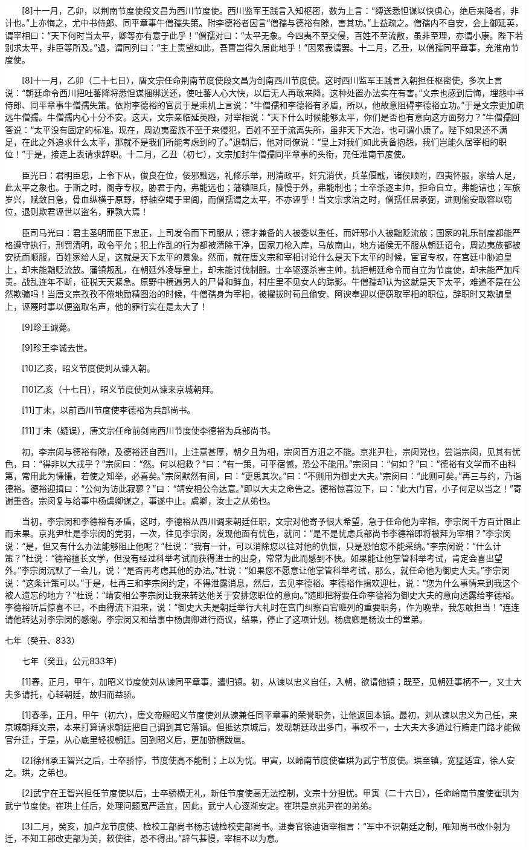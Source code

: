 　　[8]十一月，乙卯，以荆南节度使段文昌为西川节度使。西川监军王践言入知枢密，数为上言：“缚送悉怛谋以快虏心，绝后来降者，非计也。”上亦悔之，尤中书侍郎、同平章事牛僧孺失策。附李德裕者因言“僧孺与德裕有隙，害其功。”上益疏之。僧孺内不自安，会上御延英，谓宰相曰：“天下何时当太平，卿等亦有意于此乎！”僧孺对曰：“太平无象。今四夷不至交侵，百姓不至流散，虽非至理，亦谓小康。陛下若别求太平，非臣等所及。”退，谓同列曰：“主上责望如此，吾曹岂得久居此地乎！”因累表请罢。十二月，乙丑，以僧孺同平章事，充淮南节度使。

　　[8]十一月，乙卯（二十七日），唐文宗任命荆南节度使段文昌为剑南西川节度使。这时西川监军王践言入朝担任枢密使，多次上言说：“朝廷命令西川把吐蕃降将悉怛谋捆绑送还，使吐蕃人心大快，以后无人再敢来降。这种处置办法实在有害。”文宗也感到后悔，埋怨中书侍郎、同平章事牛僧孺失策。依附李德裕的官员于是乘机上言说：“牛僧孺和李德裕有矛盾，所以，他故意阻碍李德裕立功。”于是文宗更加疏远牛僧孺。牛僧孺内心十分不安。这天，文宗亲临延英殿，对宰相说：“天下什么时候能够太平，你们是否也有意向这方面努力？”牛僧孺回答说：“太平没有固定的标准。现在，周边夷蛮族不至于来侵犯，百姓不至于流离失所，虽非天下大治，也可谓小康了。陛下如果还不满足，在此之外追求什么太平，那就不是我们所能考虑到的了。”退朝后，他对同僚说：“皇上对我们如此责备抱怨，我们岂能久居宰相的职位！”于是，接连上表请求辞职。十二月，乙丑（初七），文宗加封牛僧孺同平章事的头衔，充任淮南节度使。

　　臣光曰：君明臣忠，上令下从，俊良在位，佞邪黜远，礼修乐举，刑清政平，奸宄消伏，兵革偃戢，诸侯顺附，四夷怀服，家给人足，此太平之象也。于斯之时，阍寺专权，胁君于内，弗能远也；藩镇阻兵，陵慢于外，弗能制也；士卒杀逐主帅，拒命自立，弗能诘也；军旅岁兴，赋敛日急，骨血纵横于原野，杼轴空竭于里闾，而僧孺谓之太平，不亦诬乎！当文宗求治之时，僧孺任居承弼，进则偷安取容以窃位，退则欺君诬世以盗名，罪孰大焉！

　　臣司马光曰：君主圣明而臣下忠正，上司发令而下司服从；德才兼备的人被委以重任，而奸邪小人被黜贬流放；国家的礼乐制度都能严格遵守执行，刑罚清明，政令平允；犯上作乱的行为都被清除干净，国家刀枪入库，马放南山，地方诸侯无不服从朝廷诏令，周边夷族都被安抚而顺服，百姓家给人足，这就是天下太平的景象。然而，就在唐文宗和宰相讨论什么是天下太平的时候，宦官专权，在宫廷中胁迫皇上，却未能黜贬流放。藩镇叛乱，在朝廷外凌辱皇上，却未能讨伐制服。士卒驱逐杀害主帅，抗拒朝廷命令而自立为节度使，却未能严加斥责。战乱连年不断，征税天天紧急。原野中横遍男人的尸骨和鲜血，村庄里不见女人的踪影。牛僧孺却认为这就是天下太平，难道不是在公然欺骗吗！当唐文宗孜孜不倦地励精图治的时候，牛僧孺身为宰相，被擢拔时苟且偷安、阿谀奉迎以便窃取宰相的职位，辞职时又欺骗皇上，诬蔑时事以便盗取名声，他的罪行实在是太大了！

　　[9]珍王诚薨。

　　[9]珍王李诚去世。

　　[10]乙亥，昭义节度使刘从谏入朝。

　　[10]乙亥（十七日），昭义节度使刘从谏来京城朝拜。

　　[11]丁未，以前西川节度使李德裕为兵部尚书。

　　[11]丁未（疑误），唐文宗任命前剑南西川节度使李德裕为兵部尚书。

　　初，李宗闵与德裕有隙，及德裕还自西川，上注意甚厚，朝夕且为相，宗闵百方沮之不能。京兆尹杜，宗闵党也，尝诣宗闵，见其有忧色，曰：“得非以大戎乎？”宗闵曰：“然。何以相救？”曰：“有一策，可平宿憾，恐公不能用。”宗闵曰：“何如？”曰：“德裕有文学而不由科第，常用此为慊慊，若使之知举，必喜矣。”宗闵默然有间，曰：“更思其次。”曰：“不则用为御史大夫。”宗闵曰：“此则可矣。”再三与约，乃诣德裕。德裕迎揖曰：“公何为访此寂寥？”曰：“靖安相公令达意。”即以大夫之命告之。德裕惊喜泣下，曰：“此大门官，小子何足以当之！”寄谢重沓。宗闵复与给事中杨虞卿谋之，事遂中止。虞卿，汝士之从弟也。

　　当初，李宗闵和李德裕有矛盾，这时，李德裕从西川调来朝廷任职，文宗对他寄予很大希望，急于任命他为宰相，李宗闵千方百计阻止而未果。京兆尹杜是李宗闵的党羽，一次，往见李宗闵，发现他面有忧色，就问：“是不是忧虑兵部尚书李德裕即将被拜为宰相？”李宗闵说：“是，但又有什么办法能够阻止他呢？”杜说：“我有一计，可以消除您以往对他的仇恨，只是恐怕您不能采纳。”李宗闵说：“什么计策？”杜说：“德裕擅长文学，但没有经过科举考试而获得进士的出身，常常为此而感到不快。如果能让他掌管科举考试，肯定会喜出望外。”李宗闵沉默了一会儿，说：“是否再考虑其他的办法。”杜说：“如果您不愿意让他掌管科举考试，那么，就任命他为御史大夫。”李宗闵说：“这条计策可以。”于是，杜再三和李宗闵约定，不得泄露消息，然后，去见李德裕。李德裕作揖欢迎杜，说：“您为什么事情来到我这个被人遗忘的地方？”杜说：“靖安相公李宗闵让我来转达他关于安排您职位的意向。”随即把将要任命李德裕为御史大夫的意向透露给李德裕。李德裕听后惊喜不已，不由得流下泪来，说：“御史大夫是朝廷举行大礼时在宫门纠察百官班列的重要职务，作为晚辈，我怎敢担当！”连连请他转达对李宗闵的感谢。李宗闵又和给事中杨虞卿进行商议，结果，停止了这项计划。杨虞卿是杨汝士的堂弟。

 





七年（癸丑、833）

　　七年（癸丑，公元833年）

　　[1]春，正月，甲午，加昭义节度使刘从谏同平章事，遣归镇。初，从谏以忠义自任，入朝，欲请他镇；既至，见朝廷事柄不一，又士大夫多请托，心轻朝廷，故归而益骄。

　　[1]春季，正月，甲午（初六），唐文帝赐昭义节度使刘从谏兼任同平章事的荣誉职务，让他返回本镇。最初，刘从谏以忠义为己任，来京城朝拜文宗，本来打算请求朝廷把自己调到其它藩镇。但抵达京城后，发现朝廷政出多门，事权不一，士大夫大多通过行贿走门路才能做官升迁，于是，从心底里轻视朝廷。回到昭义后，更加骄横跋扈。

　　[2]徐州承王智兴之后，士卒骄悖，节度使高不能制；上以为忧。甲寅，以岭南节度使崔珙为武宁节度使。珙至镇，宽猛适宜，徐人安之。珙，之弟也。

　　[2]武宁在王智兴担任节度使以后，士卒骄横无礼，新任节度使高无法控制，文宗十分担忧。甲寅（二十六日），任命岭南节度使崔珙为武宁节度使。崔珙上任后，处理问题宽严适宜，因此，武宁人心逐渐安定。崔珙是京兆尹崔的弟弟。

　　[3]二月，癸亥，加卢龙节度使、检校工部尚书杨志诚检校吏部尚书。进奏官徐迪诣宰相言：“军中不识朝廷之制，唯知尚书改仆射为迁，不知工部改吏部为美，敕使往，恐不得出。”辞气甚慢，宰相不以为意。
